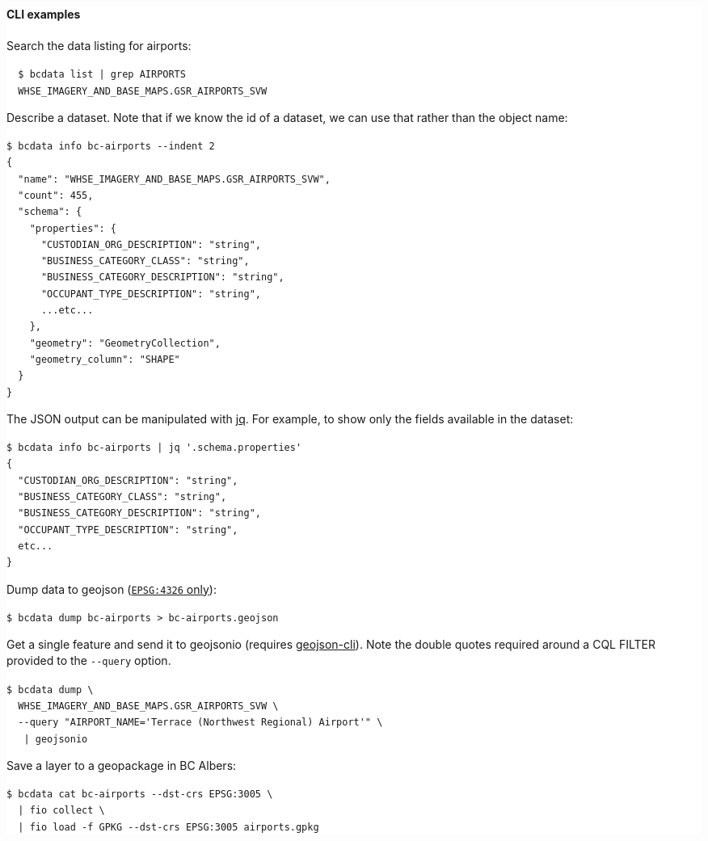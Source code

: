 
#### CLI examples

Search the data listing for airports:

      $ bcdata list | grep AIRPORTS
      WHSE_IMAGERY_AND_BASE_MAPS.GSR_AIRPORTS_SVW

Describe a dataset. Note that if we know the id of a dataset, we can use that rather than the object name:

    $ bcdata info bc-airports --indent 2
    {
      "name": "WHSE_IMAGERY_AND_BASE_MAPS.GSR_AIRPORTS_SVW",
      "count": 455,
      "schema": {
        "properties": {
          "CUSTODIAN_ORG_DESCRIPTION": "string",
          "BUSINESS_CATEGORY_CLASS": "string",
          "BUSINESS_CATEGORY_DESCRIPTION": "string",
          "OCCUPANT_TYPE_DESCRIPTION": "string",
          ...etc...
        },
        "geometry": "GeometryCollection",
        "geometry_column": "SHAPE"
      }
    }

The JSON output can be manipulated with [jq](https://stedolan.github.io/jq/). For example, to show only the fields available in the dataset:

    $ bcdata info bc-airports | jq '.schema.properties'
    {
      "CUSTODIAN_ORG_DESCRIPTION": "string",
      "BUSINESS_CATEGORY_CLASS": "string",
      "BUSINESS_CATEGORY_DESCRIPTION": "string",
      "OCCUPANT_TYPE_DESCRIPTION": "string",
      etc...
    }

Dump data to geojson ([`EPSG:4326` only](https://tools.ietf.org/html/rfc7946#section-4)):

    $ bcdata dump bc-airports > bc-airports.geojson

Get a single feature and send it to geojsonio (requires [geojson-cli](https://github.com/mapbox/geojsonio-cli)).  Note the double quotes  required around a CQL FILTER provided to the `--query` option.

    $ bcdata dump \
      WHSE_IMAGERY_AND_BASE_MAPS.GSR_AIRPORTS_SVW \
      --query "AIRPORT_NAME='Terrace (Northwest Regional) Airport'" \
       | geojsonio

Save a layer to a geopackage in BC Albers:

    $ bcdata cat bc-airports --dst-crs EPSG:3005 \
      | fio collect \
      | fio load -f GPKG --dst-crs EPSG:3005 airports.gpkg
